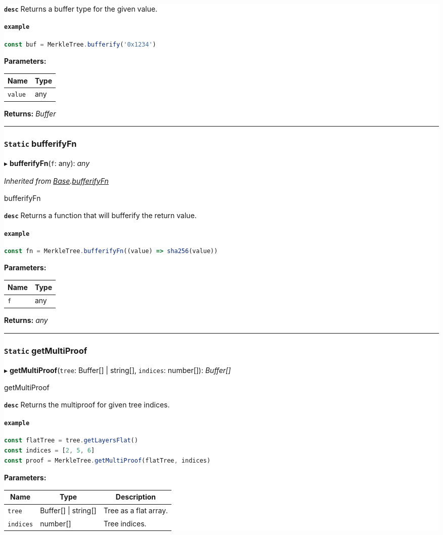 **`desc`** Returns a buffer type for the given value.

**`example`** 
```js
const buf = MerkleTree.bufferify('0x1234')
```

**Parameters:**

Name | Type |
------ | ------ |
`value` | any |

**Returns:** *Buffer*

___

### `Static` bufferifyFn

▸ **bufferifyFn**(`f`: any): *any*

*Inherited from [Base](_src_base_.base.md).[bufferifyFn](_src_base_.base.md#static-bufferifyfn)*

bufferifyFn

**`desc`** Returns a function that will bufferify the return value.

**`example`** 
```js
const fn = MerkleTree.bufferifyFn((value) => sha256(value))
```

**Parameters:**

Name | Type |
------ | ------ |
`f` | any |

**Returns:** *any*

___

### `Static` getMultiProof

▸ **getMultiProof**(`tree`: Buffer[] | string[], `indices`: number[]): *Buffer[]*

getMultiProof

**`desc`** Returns the multiproof for given tree indices.

**`example`** 
```js
const flatTree = tree.getLayersFlat()
const indices = [2, 5, 6]
const proof = MerkleTree.getMultiProof(flatTree, indices)
```

**Parameters:**

Name | Type | Description |
------ | ------ | ------ |
`tree` | Buffer[] &#124; string[] | Tree as a flat array. |
`indices` | number[] | Tree indices. |
